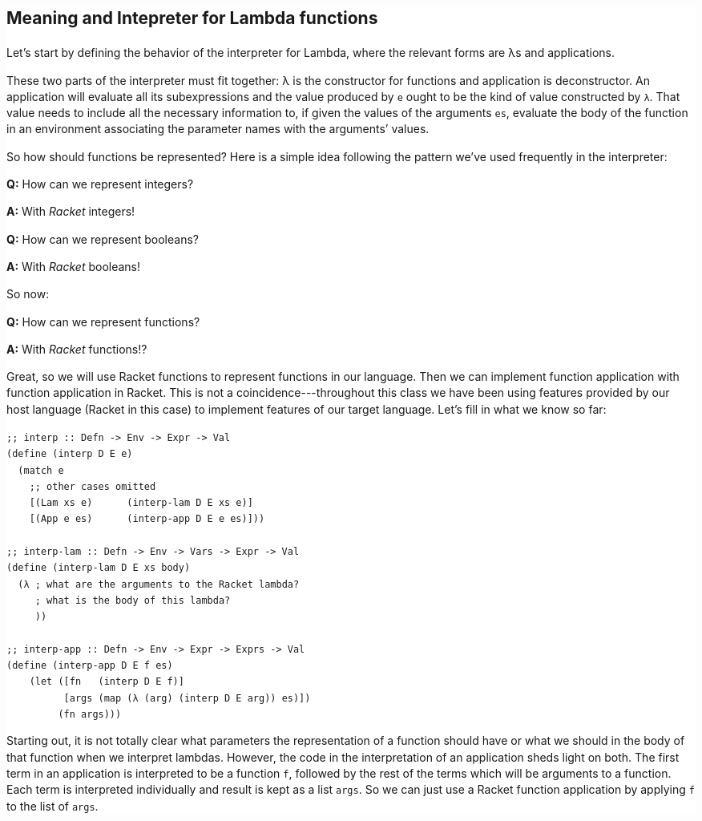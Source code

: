 ## Meaning and Intepreter for Lambda functions

Let’s start by defining the behavior of the interpreter for Lambda, where the relevant forms are λs and applications.

These two parts of the interpreter must fit together: λ is the constructor for functions and application is deconstructor. An application will evaluate all its subexpressions and the value produced by `e` ought to be the kind of value constructed by `λ`. That value needs to include all the necessary information to, if given the values of the arguments `es`, evaluate the body of the function in an environment associating the parameter names with the arguments’ values.

So how should functions be represented? Here is a simple idea following the pattern we’ve used frequently in the interpreter:

**Q:** How can we represent integers?

**A:** With _Racket_ integers!

**Q:** How can we represent booleans?

**A:** With _Racket_ booleans!

So now:

**Q:** How can we represent functions?

**A:** With _Racket_ functions!?

Great, so we will use Racket functions to represent functions in our language. Then we can implement function application with function application in Racket. This is not a coincidence---throughout this class we have been using features provided by our host language (Racket in this case) to implement features of our target language. Let’s fill in what we know so far:

```racket
;; interp :: Defn -> Env -> Expr -> Val
(define (interp D E e)
  (match e
    ;; other cases omitted
    [(Lam xs e)      (interp-lam D E xs e)]
    [(App e es)      (interp-app D E e es)]))

;; interp-lam :: Defn -> Env -> Vars -> Expr -> Val
(define (interp-lam D E xs body)
  (λ ; what are the arguments to the Racket lambda?
     ; what is the body of this lambda?
     ))

;; interp-app :: Defn -> Env -> Expr -> Exprs -> Val
(define (interp-app D E f es)
    (let ([fn   (interp D E f)]
          [args (map (λ (arg) (interp D E arg)) es)])
         (fn args)))
```

Starting out, it is not totally clear what parameters the representation of a function should have or what we should in the body of that function when we interpret lambdas. However, the code in the interpretation of an application sheds light on both. The first term in an application is interpreted to be a function `f`, followed by the rest of the terms which will be arguments to a function. Each term is interpreted individually and result is kept as a list `args`. So we can just use a Racket function application by applying `f` to the list of `args`.
